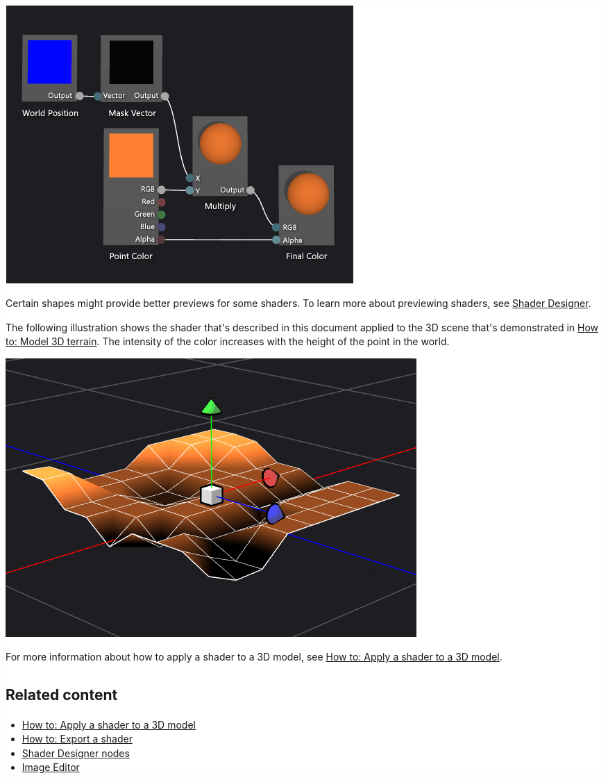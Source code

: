 ![Gradient Shader graph and a preview of its effect](../designers/media/digit-gradient-effect-graph.png)

Certain shapes might provide better previews for some shaders. To learn more about previewing shaders, see [Shader Designer](../designers/shader-designer.md#preview-shaders).

The following illustration shows the shader that's described in this document applied to the 3D scene that's demonstrated in [How to: Model 3D terrain](../designers/how-to-model-3-d-terrain.md). The intensity of the color increases with the height of the point in the world.

![Gradient effect applied to a 3&#45;D terrain model](../designers/media/digit-gradient-effect-result.png)

For more information about how to apply a shader to a 3D model, see [How to: Apply a shader to a 3D model](../designers/how-to-apply-a-shader-to-a-3-d-model.md).



## Related content
- [How to: Apply a shader to a 3D model](../designers/how-to-apply-a-shader-to-a-3-d-model.md)
- [How to: Export a shader](../designers/how-to-export-a-shader.md)
- [Shader Designer nodes](../designers/shader-designer-nodes.md)
- [Image Editor](../designers/image-editor.md)

